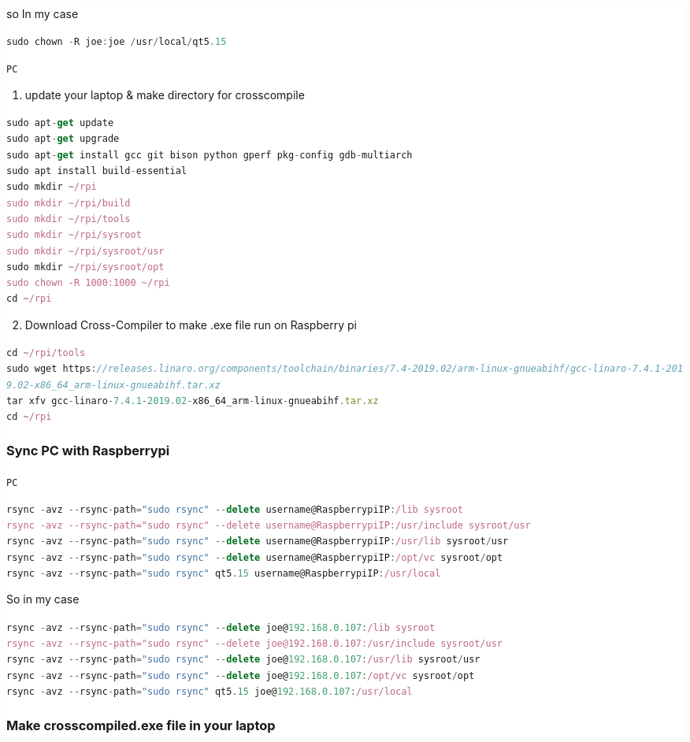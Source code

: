 so In my case

```jsx
sudo chown -R joe:joe /usr/local/qt5.15
```

`PC`

1. update your laptop & make directory for crosscompile

```jsx
sudo apt-get update
sudo apt-get upgrade
sudo apt-get install gcc git bison python gperf pkg-config gdb-multiarch
sudo apt install build-essential
sudo mkdir ~/rpi
sudo mkdir ~/rpi/build
sudo mkdir ~/rpi/tools
sudo mkdir ~/rpi/sysroot
sudo mkdir ~/rpi/sysroot/usr
sudo mkdir ~/rpi/sysroot/opt
sudo chown -R 1000:1000 ~/rpi
cd ~/rpi
```

2. Download Cross-Compiler to make .exe file run on Raspberry pi

```jsx
cd ~/rpi/tools
sudo wget https://releases.linaro.org/components/toolchain/binaries/7.4-2019.02/arm-linux-gnueabihf/gcc-linaro-7.4.1-2019.02-x86_64_arm-linux-gnueabihf.tar.xz
tar xfv gcc-linaro-7.4.1-2019.02-x86_64_arm-linux-gnueabihf.tar.xz
cd ~/rpi
```

### Sync PC with Raspberrypi

`PC`

```jsx
rsync -avz --rsync-path="sudo rsync" --delete username@RaspberrypiIP:/lib sysroot
rsync -avz --rsync-path="sudo rsync" --delete username@RaspberrypiIP:/usr/include sysroot/usr
rsync -avz --rsync-path="sudo rsync" --delete username@RaspberrypiIP:/usr/lib sysroot/usr
rsync -avz --rsync-path="sudo rsync" --delete username@RaspberrypiIP:/opt/vc sysroot/opt
rsync -avz --rsync-path="sudo rsync" qt5.15 username@RaspberrypiIP:/usr/local
```

So in my case

```jsx
rsync -avz --rsync-path="sudo rsync" --delete joe@192.168.0.107:/lib sysroot
rsync -avz --rsync-path="sudo rsync" --delete joe@192.168.0.107:/usr/include sysroot/usr
rsync -avz --rsync-path="sudo rsync" --delete joe@192.168.0.107:/usr/lib sysroot/usr
rsync -avz --rsync-path="sudo rsync" --delete joe@192.168.0.107:/opt/vc sysroot/opt
rsync -avz --rsync-path="sudo rsync" qt5.15 joe@192.168.0.107:/usr/local
```

### Make crosscompiled.exe file in your laptop
